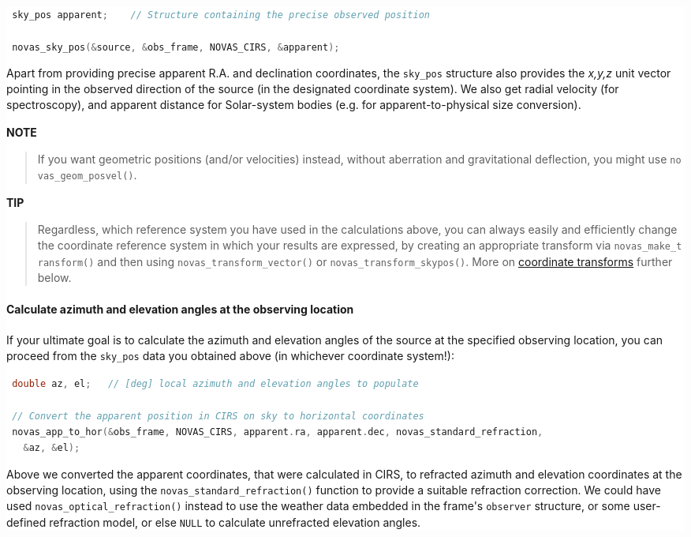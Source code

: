 ```c
 sky_pos apparent;    // Structure containing the precise observed position
  
 novas_sky_pos(&source, &obs_frame, NOVAS_CIRS, &apparent);
```

Apart from providing precise apparent R.A. and declination coordinates, the `sky_pos` structure also provides the 
_x,y,z_ unit vector pointing in the observed direction of the source (in the designated coordinate system). We also 
get radial velocity (for spectroscopy), and apparent distance for Solar-system bodies (e.g. for apparent-to-physical 
size conversion).

__NOTE__

> If you want geometric positions (and/or velocities) instead, without aberration and gravitational deflection, you 
> might use `novas_geom_posvel()`. 

__TIP__

> Regardless, which reference system you have used in the calculations above, you can always easily and efficiently 
> change the coordinate reference system in which your results are expressed, by creating an appropriate transform 
> via `novas_make_transform()` and then using `novas_transform_vector()` or `novas_transform_skypos()`. More on 
> [coordinate transforms](#transforms) further below.


<a name="horizontal-place"></a>
#### Calculate azimuth and elevation angles at the observing location

If your ultimate goal is to calculate the azimuth and elevation angles of the source at the specified observing 
location, you can proceed from the `sky_pos` data you obtained above (in whichever coordinate system!):

```c
 double az, el;   // [deg] local azimuth and elevation angles to populate
  
 // Convert the apparent position in CIRS on sky to horizontal coordinates
 novas_app_to_hor(&obs_frame, NOVAS_CIRS, apparent.ra, apparent.dec, novas_standard_refraction, 
   &az, &el);
```

Above we converted the apparent coordinates, that were calculated in CIRS, to refracted azimuth and elevation 
coordinates at the observing location, using the `novas_standard_refraction()` function to provide a suitable 
refraction correction. We could have used `novas_optical_refraction()` instead to use the weather data embedded in the 
frame's `observer` structure, or some user-defined refraction model, or else `NULL` to calculate unrefracted elevation 
angles.
